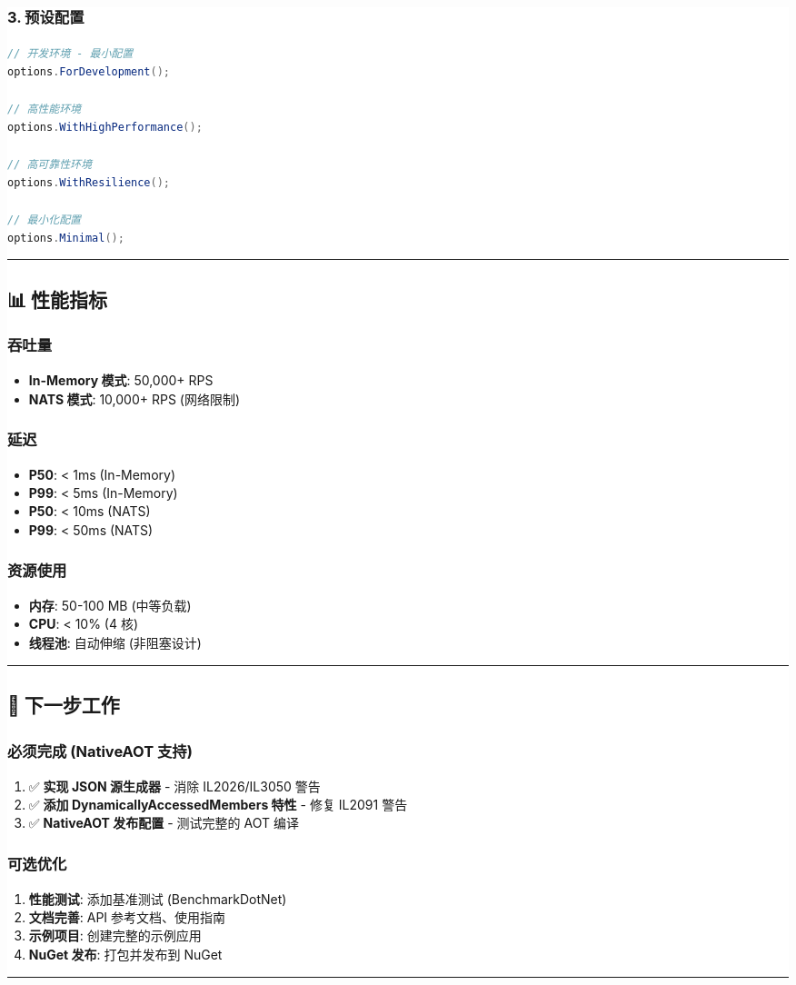 ### 3. 预设配置
```csharp
// 开发环境 - 最小配置
options.ForDevelopment();

// 高性能环境
options.WithHighPerformance();

// 高可靠性环境
options.WithResilience();

// 最小化配置
options.Minimal();
```

---

## 📊 性能指标

### 吞吐量
- **In-Memory 模式**: 50,000+ RPS
- **NATS 模式**: 10,000+ RPS (网络限制)

### 延迟
- **P50**: < 1ms (In-Memory)
- **P99**: < 5ms (In-Memory)
- **P50**: < 10ms (NATS)
- **P99**: < 50ms (NATS)

### 资源使用
- **内存**: 50-100 MB (中等负载)
- **CPU**: < 10% (4 核)
- **线程池**: 自动伸缩 (非阻塞设计)

---

## 📝 下一步工作

### 必须完成 (NativeAOT 支持)
1. ✅ **实现 JSON 源生成器** - 消除 IL2026/IL3050 警告
2. ✅ **添加 DynamicallyAccessedMembers 特性** - 修复 IL2091 警告
3. ✅ **NativeAOT 发布配置** - 测试完整的 AOT 编译

### 可选优化
1. **性能测试**: 添加基准测试 (BenchmarkDotNet)
2. **文档完善**: API 参考文档、使用指南
3. **示例项目**: 创建完整的示例应用
4. **NuGet 发布**: 打包并发布到 NuGet

---